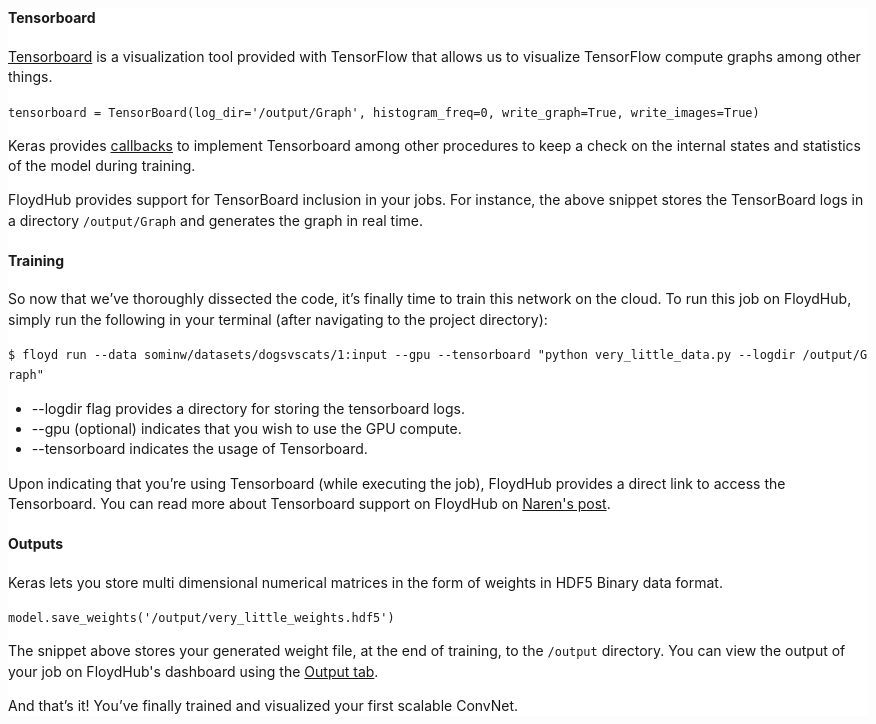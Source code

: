 
#### Tensorboard

[Tensorboard](https://www.tensorflow.org/get_started/summaries_and_tensorboard) is a visualization tool provided with TensorFlow that allows us to visualize TensorFlow compute graphs among other things.
    
    
    tensorboard = TensorBoard(log_dir='/output/Graph', histogram_freq=0, write_graph=True, write_images=True)
    

Keras provides [callbacks](https://keras.io/callbacks/) to implement Tensorboard among other procedures to keep a check on the internal states and statistics of the model during training.

FloydHub provides support for TensorBoard inclusion in your jobs. For instance, the above snippet stores the TensorBoard logs in a directory `/output/Graph` and generates the graph in real time.

#### Training

So now that we’ve thoroughly dissected the code, it’s finally time to train this network on the cloud. To run this job on FloydHub, simply run the following in your terminal (after navigating to the project directory):
    
    
    $ floyd run --data sominw/datasets/dogsvscats/1:input --gpu --tensorboard "python very_little_data.py --logdir /output/Graph"
    

  * \--logdir flag provides a directory for storing the tensorboard logs.
  * \--gpu (optional) indicates that you wish to use the GPU compute.
  * \--tensorboard indicates the usage of Tensorboard.

Upon indicating that you’re using Tensorboard (while executing the job), FloydHub provides a direct link to access the Tensorboard. You can read more about Tensorboard support on FloydHub on [Naren's post](https://floydhub.github.io/tensorboard-on-floydhub).

#### Outputs

Keras lets you store multi dimensional numerical matrices in the form of weights in HDF5 Binary data format.
    
    
    model.save_weights('/output/very_little_weights.hdf5')
    

The snippet above stores your generated weight file, at the end of training, to the `/output` directory. You can view the output of your job on FloydHub's dashboard using the [Output tab](https://docs.floydhub.com/guides/browse_output/).

And that’s it! You’ve finally trained and visualized your first scalable ConvNet.
